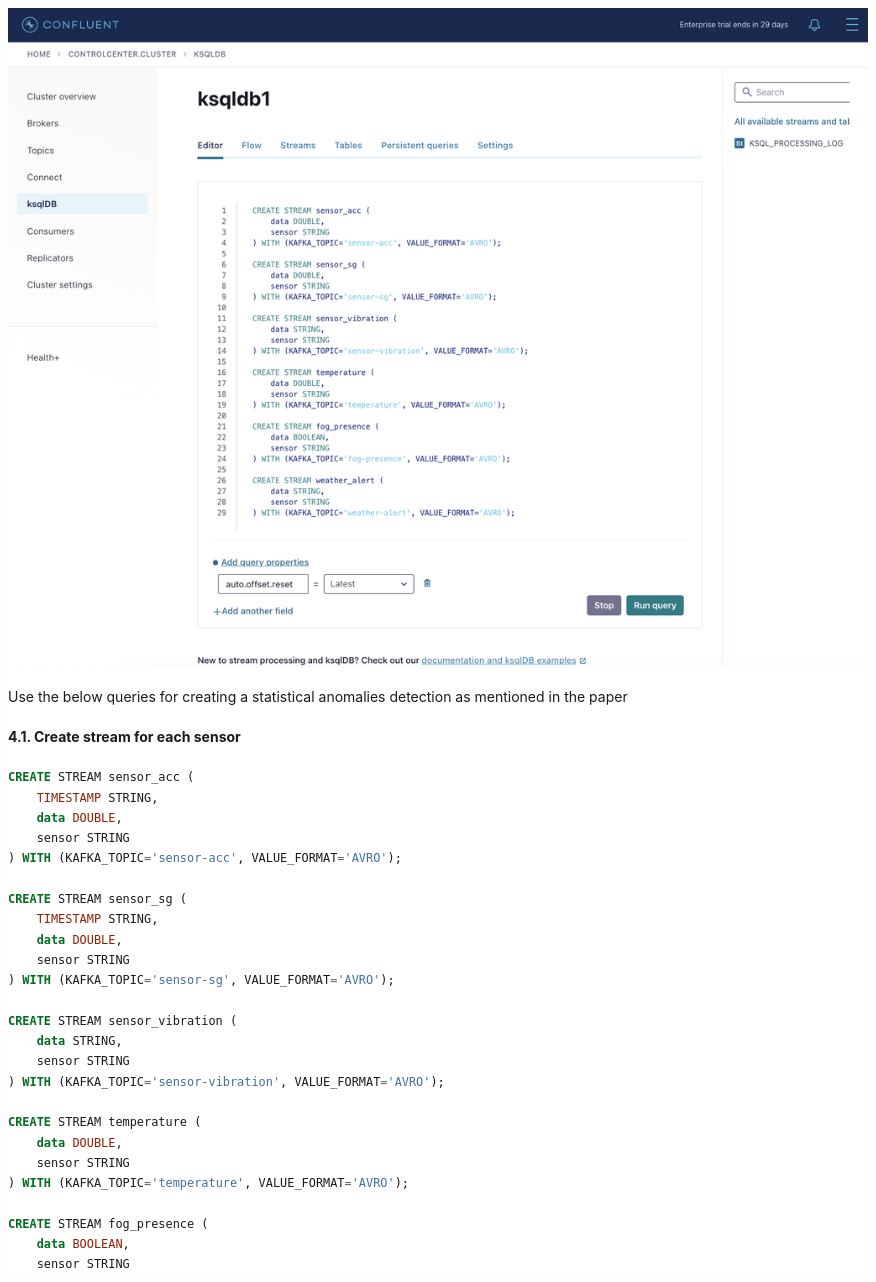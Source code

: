 ![Setup schema each topic](./images/4.png)

Use the below queries for creating a statistical anomalies detection as mentioned in the paper 

#### 4.1. Create stream for each sensor
```sql
CREATE STREAM sensor_acc (
    TIMESTAMP STRING,
    data DOUBLE,
    sensor STRING
) WITH (KAFKA_TOPIC='sensor-acc', VALUE_FORMAT='AVRO');

CREATE STREAM sensor_sg (
    TIMESTAMP STRING,
    data DOUBLE,
    sensor STRING
) WITH (KAFKA_TOPIC='sensor-sg', VALUE_FORMAT='AVRO');

CREATE STREAM sensor_vibration (
    data STRING,
    sensor STRING
) WITH (KAFKA_TOPIC='sensor-vibration', VALUE_FORMAT='AVRO');

CREATE STREAM temperature (
    data DOUBLE,
    sensor STRING
) WITH (KAFKA_TOPIC='temperature', VALUE_FORMAT='AVRO');

CREATE STREAM fog_presence (
    data BOOLEAN,
    sensor STRING
```